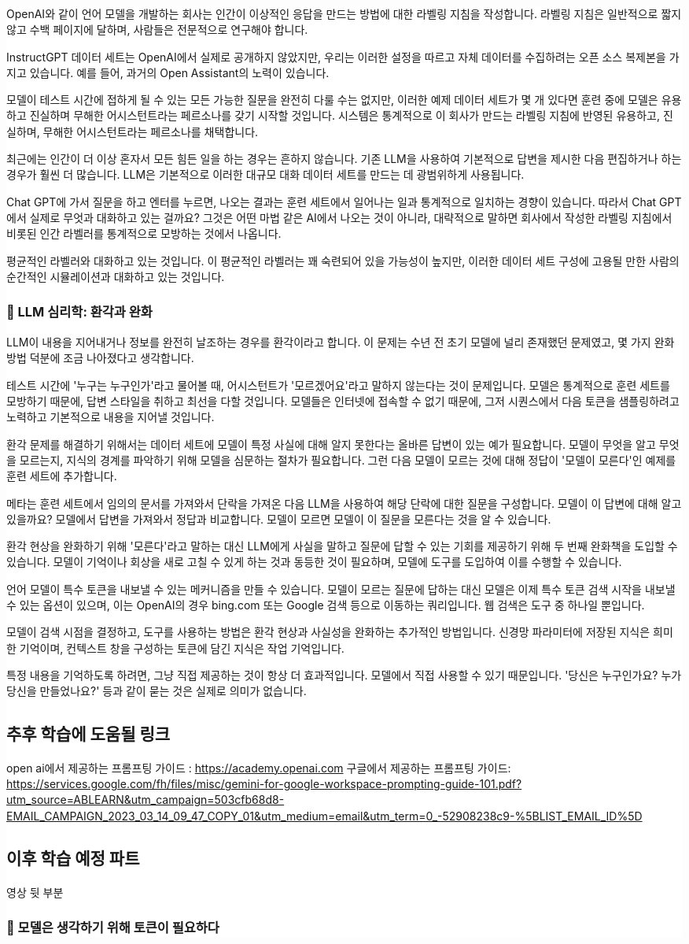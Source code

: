 OpenAI와 같이 언어 모델을 개발하는 회사는 인간이 이상적인 응답을 만드는 방법에 대한 라벨링 지침을 작성합니다. 라벨링 지침은 일반적으로 짧지 않고 수백 페이지에 달하며, 사람들은 전문적으로 연구해야 합니다.

InstructGPT 데이터 세트는 OpenAI에서 실제로 공개하지 않았지만, 우리는 이러한 설정을 따르고 자체 데이터를 수집하려는 오픈 소스 복제본을 가지고 있습니다. 예를 들어, 과거의 Open Assistant의 노력이 있습니다.

모델이 테스트 시간에 접하게 될 수 있는 모든 가능한 질문을 완전히 다룰 수는 없지만, 이러한 예제 데이터 세트가 몇 개 있다면 훈련 중에 모델은 유용하고 진실하며 무해한 어시스턴트라는 페르소나를 갖기 시작할 것입니다. 시스템은 통계적으로 이 회사가 만드는 라벨링 지침에 반영된 유용하고, 진실하며, 무해한 어시스턴트라는 페르소나를 채택합니다.

최근에는 인간이 더 이상 혼자서 모든 힘든 일을 하는 경우는 흔하지 않습니다. 기존 LLM을 사용하여 기본적으로 답변을 제시한 다음 편집하거나 하는 경우가 훨씬 더 많습니다. LLM은 기본적으로 이러한 대규모 대화 데이터 세트를 만드는 데 광범위하게 사용됩니다.

Chat GPT에 가서 질문을 하고 엔터를 누르면, 나오는 결과는 훈련 세트에서 일어나는 일과 통계적으로 일치하는 경향이 있습니다. 따라서 Chat GPT에서 실제로 무엇과 대화하고 있는 걸까요? 그것은 어떤 마법 같은 AI에서 나오는 것이 아니라, 대략적으로 말하면 회사에서 작성한 라벨링 지침에서 비롯된 인간 라벨러를 통계적으로 모방하는 것에서 나옵니다.

평균적인 라벨러와 대화하고 있는 것입니다. 이 평균적인 라벨러는 꽤 숙련되어 있을 가능성이 높지만, 이러한 데이터 세트 구성에 고용될 만한 사람의 순간적인 시뮬레이션과 대화하고 있는 것입니다.

### 🤔 LLM 심리학: 환각과 완화

LLM이 내용을 지어내거나 정보를 완전히 날조하는 경우를 환각이라고 합니다. 이 문제는 수년 전 초기 모델에 널리 존재했던 문제였고, 몇 가지 완화 방법 덕분에 조금 나아졌다고 생각합니다.

테스트 시간에 '누구는 누구인가'라고 물어볼 때, 어시스턴트가 '모르겠어요'라고 말하지 않는다는 것이 문제입니다. 모델은 통계적으로 훈련 세트를 모방하기 때문에, 답변 스타일을 취하고 최선을 다할 것입니다. 모델들은 인터넷에 접속할 수 없기 때문에, 그저 시퀀스에서 다음 토큰을 샘플링하려고 노력하고 기본적으로 내용을 지어낼 것입니다.

환각 문제를 해결하기 위해서는 데이터 세트에 모델이 특정 사실에 대해 알지 못한다는 올바른 답변이 있는 예가 필요합니다. 모델이 무엇을 알고 무엇을 모르는지, 지식의 경계를 파악하기 위해 모델을 심문하는 절차가 필요합니다. 그런 다음 모델이 모르는 것에 대해 정답이 '모델이 모른다'인 예제를 훈련 세트에 추가합니다.

메타는 훈련 세트에서 임의의 문서를 가져와서 단락을 가져온 다음 LLM을 사용하여 해당 단락에 대한 질문을 구성합니다. 모델이 이 답변에 대해 알고 있을까요? 모델에서 답변을 가져와서 정답과 비교합니다. 모델이 모르면 모델이 이 질문을 모른다는 것을 알 수 있습니다.

환각 현상을 완화하기 위해 '모른다'라고 말하는 대신 LLM에게 사실을 말하고 질문에 답할 수 있는 기회를 제공하기 위해 두 번째 완화책을 도입할 수 있습니다. 모델이 기억이나 회상을 새로 고칠 수 있게 하는 것과 동등한 것이 필요하며, 모델에 도구를 도입하여 이를 수행할 수 있습니다.

언어 모델이 특수 토큰을 내보낼 수 있는 메커니즘을 만들 수 있습니다. 모델이 모르는 질문에 답하는 대신 모델은 이제 특수 토큰 검색 시작을 내보낼 수 있는 옵션이 있으며, 이는 OpenAI의 경우 bing.com 또는 Google 검색 등으로 이동하는 쿼리입니다. 웹 검색은 도구 중 하나일 뿐입니다.

모델이 검색 시점을 결정하고, 도구를 사용하는 방법은 환각 현상과 사실성을 완화하는 추가적인 방법입니다. 신경망 파라미터에 저장된 지식은 희미한 기억이며, 컨텍스트 창을 구성하는 토큰에 담긴 지식은 작업 기억입니다.

특정 내용을 기억하도록 하려면, 그냥 직접 제공하는 것이 항상 더 효과적입니다. 모델에서 직접 사용할 수 있기 때문입니다. '당신은 누구인가요? 누가 당신을 만들었나요?' 등과 같이 묻는 것은 실제로 의미가 없습니다.

## 추후 학습에 도움될 링크

open ai에서 제공하는 프롬프팅 가이드 : https://academy.openai.com
구글에서 제공하는 프롬프팅 가이드: https://services.google.com/fh/files/misc/gemini-for-google-workspace-prompting-guide-101.pdf?utm_source=ABLEARN&utm_campaign=503cfb68d8-EMAIL_CAMPAIGN_2023_03_14_09_47_COPY_01&utm_medium=email&utm_term=0_-52908238c9-%5BLIST_EMAIL_ID%5D

## 이후 학습 예정 파트

영상 뒷 부분

### 🧠 모델은 생각하기 위해 토큰이 필요하다
